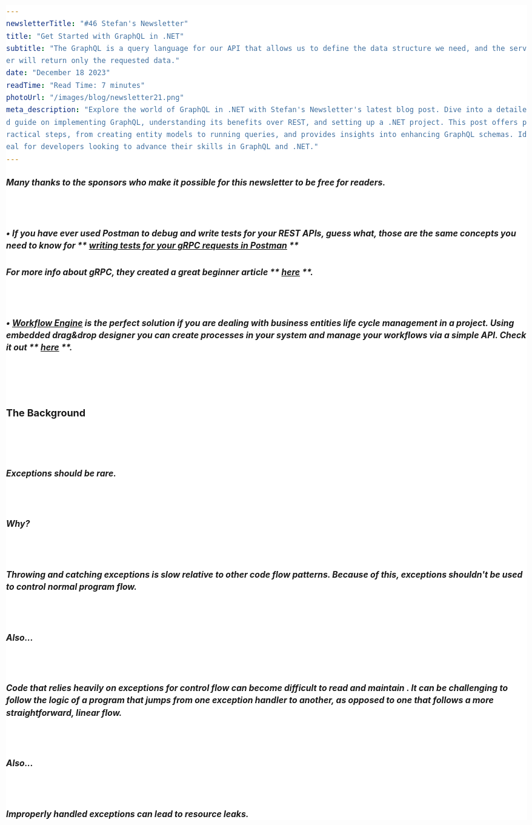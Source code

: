 ```yaml
---
newsletterTitle: "#46 Stefan's Newsletter"
title: "Get Started with GraphQL in .NET"
subtitle: "The GraphQL is a query language for our API that allows us to define the data structure we need, and the server will return only the requested data."
date: "December 18 2023"
readTime: "Read Time: 7 minutes"
photoUrl: "/images/blog/newsletter21.png"
meta_description: "Explore the world of GraphQL in .NET with Stefan's Newsletter's latest blog post. Dive into a detailed guide on implementing GraphQL, understanding its benefits over REST, and setting up a .NET project. This post offers practical steps, from creating entity models to running queries, and provides insights into enhancing GraphQL schemas. Ideal for developers looking to advance their skills in GraphQL and .NET."
---
```


##### **Many thanks to the sponsors who make it possible for this newsletter to be free for readers.**
&nbsp;
##### • If you have ever used **Postman** to debug and write tests for your REST APIs, guess what, those are the same concepts you need to know for ** [writing tests for your gRPC requests in Postman](https://blog.postman.com/testing-grpc-apis-with-postman/) **
##### For more info about gRPC, they created a great beginner article ** [here](https://blog.postman.com/what-is-grpc/) **.
&nbsp;  
##### • [**Workflow Engine**](https://workflowengine.io/) is the perfect solution if you are dealing with business entities life cycle management in a project. Using embedded drag&amp;drop designer you can create processes in your system and manage your workflows via a simple API. Check it out ** [here](https://workflowengine.io/) **.
&nbsp;  
&nbsp;  
### The Background
&nbsp;  
&nbsp;  
##### **Exceptions should be rare.**
&nbsp;  
##### Why?
&nbsp;  
##### Throwing and catching exceptions **is slow** relative to other code flow patterns. Because of this, exceptions shouldn't be used to control normal program flow.
&nbsp;  
##### Also...
&nbsp;  
##### Code that relies heavily on exceptions for control flow can become **difficult to read and maintain** . It can be challenging to follow the logic of a program that jumps from one exception handler to another, as opposed to one that follows a more straightforward, linear flow.
&nbsp;  
##### Also...
&nbsp;  
##### Improperly handled exceptions can lead to resource leaks.